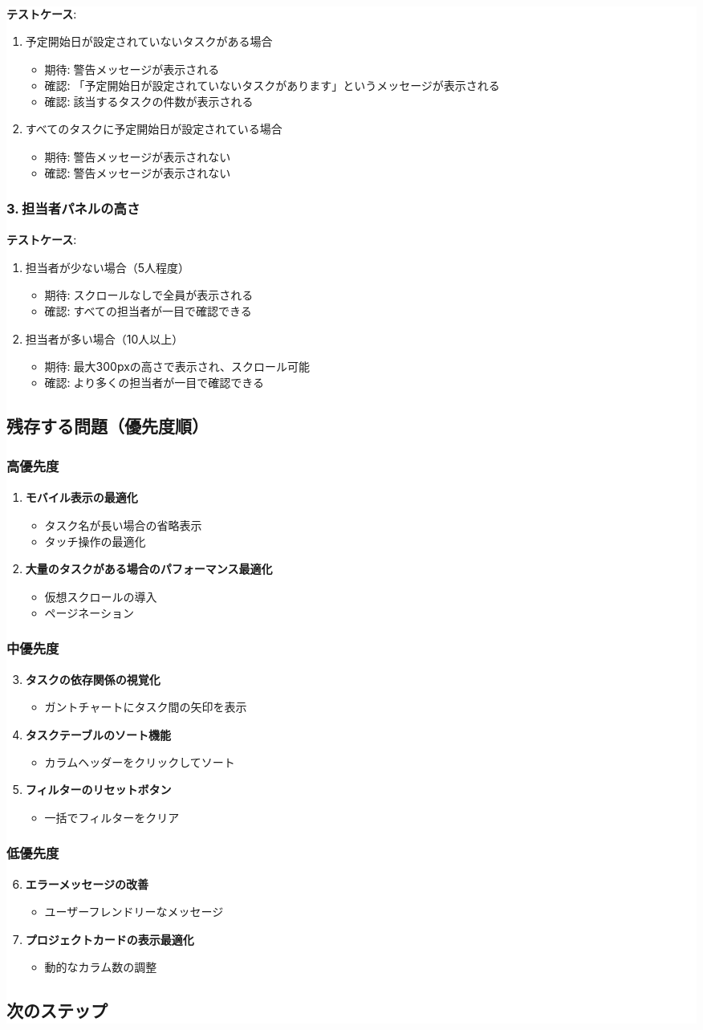 **テストケース**:
1. 予定開始日が設定されていないタスクがある場合
   - 期待: 警告メッセージが表示される
   - 確認: 「予定開始日が設定されていないタスクがあります」というメッセージが表示される
   - 確認: 該当するタスクの件数が表示される

2. すべてのタスクに予定開始日が設定されている場合
   - 期待: 警告メッセージが表示されない
   - 確認: 警告メッセージが表示されない

### 3. 担当者パネルの高さ

**テストケース**:
1. 担当者が少ない場合（5人程度）
   - 期待: スクロールなしで全員が表示される
   - 確認: すべての担当者が一目で確認できる

2. 担当者が多い場合（10人以上）
   - 期待: 最大300pxの高さで表示され、スクロール可能
   - 確認: より多くの担当者が一目で確認できる

## 残存する問題（優先度順）

### 高優先度

1. **モバイル表示の最適化**
   - タスク名が長い場合の省略表示
   - タッチ操作の最適化

2. **大量のタスクがある場合のパフォーマンス最適化**
   - 仮想スクロールの導入
   - ページネーション

### 中優先度

3. **タスクの依存関係の視覚化**
   - ガントチャートにタスク間の矢印を表示

4. **タスクテーブルのソート機能**
   - カラムヘッダーをクリックしてソート

5. **フィルターのリセットボタン**
   - 一括でフィルターをクリア

### 低優先度

6. **エラーメッセージの改善**
   - ユーザーフレンドリーなメッセージ

7. **プロジェクトカードの表示最適化**
   - 動的なカラム数の調整

## 次のステップ
